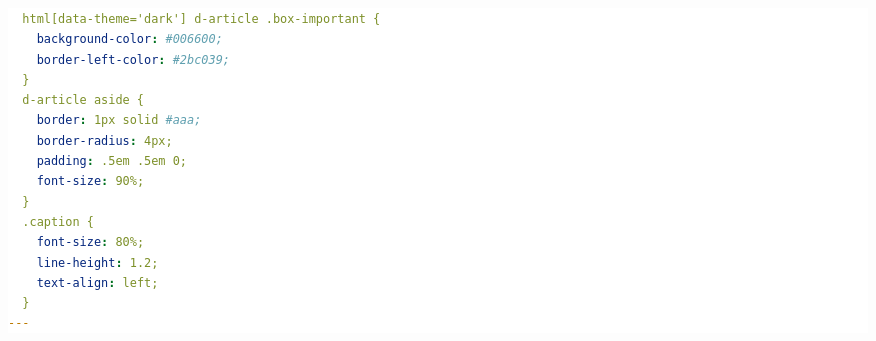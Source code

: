 ```yaml
  html[data-theme='dark'] d-article .box-important {
    background-color: #006600;
    border-left-color: #2bc039;
  }
  d-article aside {
    border: 1px solid #aaa;
    border-radius: 4px;
    padding: .5em .5em 0;
    font-size: 90%;
  }
  .caption { 
    font-size: 80%;
    line-height: 1.2;
    text-align: left;
  }
---
```


<div style="display: none">
$$
\definecolor{input}{rgb}{0.42, 0.55, 0.74}
\definecolor{params}{rgb}{0.51,0.70,0.40}
\definecolor{output}{rgb}{0.843, 0.608, 0}
\def\mba{\boldsymbol a}
\def\mbb{\boldsymbol b}
\def\mbc{\boldsymbol c}
\def\mbd{\boldsymbol d}
\def\mbe{\boldsymbol e}
\def\mbf{\boldsymbol f}
\def\mbg{\boldsymbol g}
\def\mbh{\boldsymbol h}
\def\mbi{\boldsymbol i}
\def\mbj{\boldsymbol j}
\def\mbk{\boldsymbol k}
\def\mbl{\boldsymbol l}
\def\mbm{\boldsymbol m}
\def\mbn{\boldsymbol n}
\def\mbo{\boldsymbol o}
\def\mbp{\boldsymbol p}
\def\mbq{\boldsymbol q}
\def\mbr{\boldsymbol r}
\def\mbs{\boldsymbol s}
\def\mbt{\boldsymbol t}
\def\mbu{\boldsymbol u}
\def\mbv{\boldsymbol v}
\def\mbw{\textcolor{params}{\boldsymbol w}}
\def\mbx{\textcolor{input}{\boldsymbol x}}
\def\mby{\boldsymbol y}
\def\mbz{\boldsymbol z}
\def\mbA{\boldsymbol A}
\def\mbB{\boldsymbol B}
\def\mbE{\boldsymbol E}
\def\mbH{\boldsymbol{H}}
\def\mbK{\boldsymbol{K}}
\def\mbP{\boldsymbol{P}}
\def\mbR{\boldsymbol{R}}
\def\mbW{\textcolor{params}{\boldsymbol W}}
\def\mbQ{\boldsymbol{Q}}
\def\mbV{\boldsymbol{V}}
\def\mbtheta{\textcolor{params}{\boldsymbol \theta}}
\def\mbzero{\boldsymbol 0}
\def\mbI{\boldsymbol I}
\def\cF{\mathcal F}
